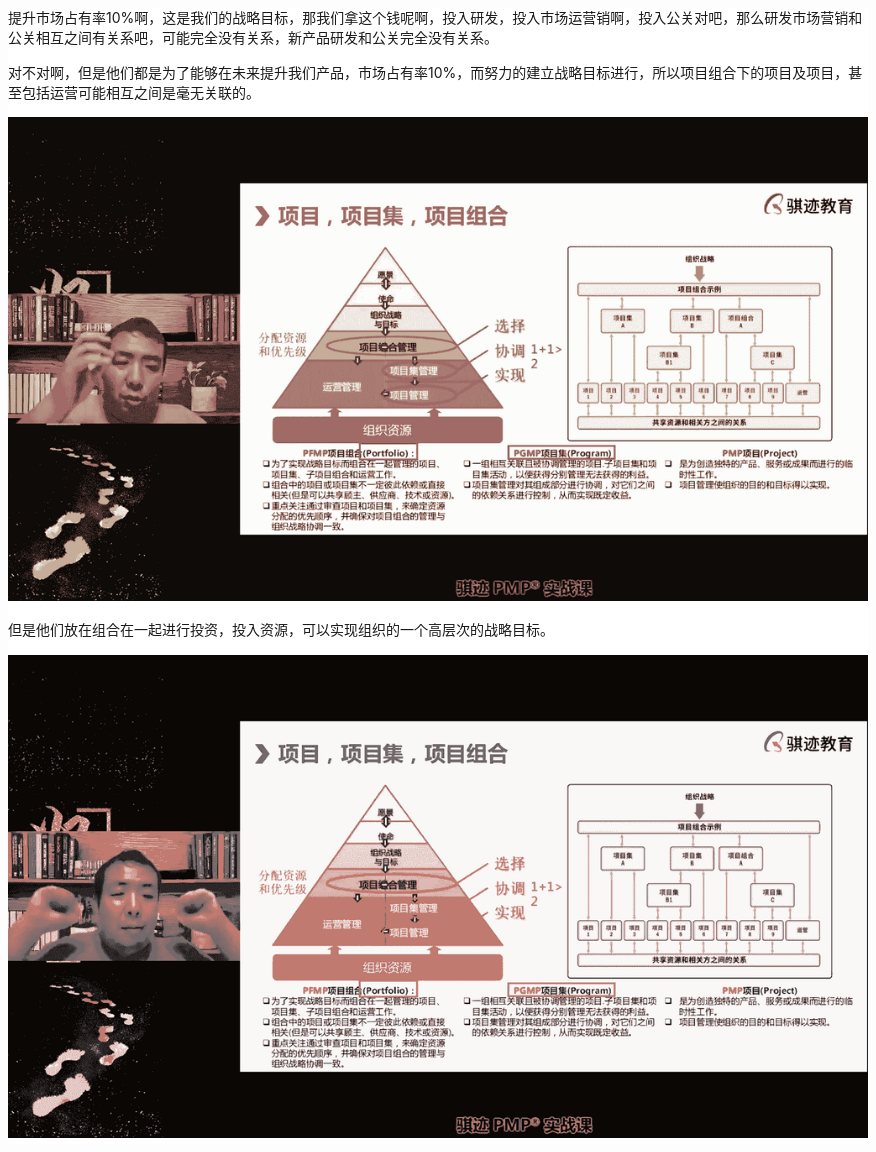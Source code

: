 提升市场占有率10%啊，这是我们的战略目标，那我们拿这个钱呢啊，投入研发，投入市场运营销啊，投入公关对吧，那么研发市场营销和公关相互之间有关系吧，可能完全没有关系，新产品研发和公关完全没有关系。

对不对啊，但是他们都是为了能够在未来提升我们产品，市场占有率10%，而努力的建立战略目标进行，所以项目组合下的项目及项目，甚至包括运营可能相互之间是毫无关联的。



![](img/d27ba452ac039700e93b132ad088b097_119.png)

但是他们放在组合在一起进行投资，投入资源，可以实现组织的一个高层次的战略目标。

![](img/d27ba452ac039700e93b132ad088b097_121.png)
